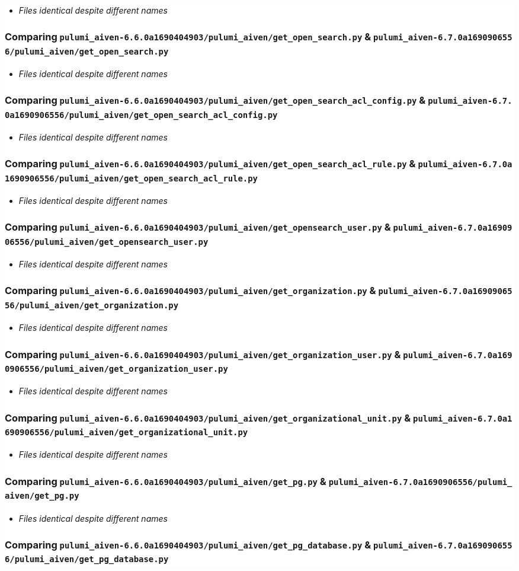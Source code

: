  * *Files identical despite different names*

### Comparing `pulumi_aiven-6.6.0a1690404903/pulumi_aiven/get_open_search.py` & `pulumi_aiven-6.7.0a1690906556/pulumi_aiven/get_open_search.py`

 * *Files identical despite different names*

### Comparing `pulumi_aiven-6.6.0a1690404903/pulumi_aiven/get_open_search_acl_config.py` & `pulumi_aiven-6.7.0a1690906556/pulumi_aiven/get_open_search_acl_config.py`

 * *Files identical despite different names*

### Comparing `pulumi_aiven-6.6.0a1690404903/pulumi_aiven/get_open_search_acl_rule.py` & `pulumi_aiven-6.7.0a1690906556/pulumi_aiven/get_open_search_acl_rule.py`

 * *Files identical despite different names*

### Comparing `pulumi_aiven-6.6.0a1690404903/pulumi_aiven/get_opensearch_user.py` & `pulumi_aiven-6.7.0a1690906556/pulumi_aiven/get_opensearch_user.py`

 * *Files identical despite different names*

### Comparing `pulumi_aiven-6.6.0a1690404903/pulumi_aiven/get_organization.py` & `pulumi_aiven-6.7.0a1690906556/pulumi_aiven/get_organization.py`

 * *Files identical despite different names*

### Comparing `pulumi_aiven-6.6.0a1690404903/pulumi_aiven/get_organization_user.py` & `pulumi_aiven-6.7.0a1690906556/pulumi_aiven/get_organization_user.py`

 * *Files identical despite different names*

### Comparing `pulumi_aiven-6.6.0a1690404903/pulumi_aiven/get_organizational_unit.py` & `pulumi_aiven-6.7.0a1690906556/pulumi_aiven/get_organizational_unit.py`

 * *Files identical despite different names*

### Comparing `pulumi_aiven-6.6.0a1690404903/pulumi_aiven/get_pg.py` & `pulumi_aiven-6.7.0a1690906556/pulumi_aiven/get_pg.py`

 * *Files identical despite different names*

### Comparing `pulumi_aiven-6.6.0a1690404903/pulumi_aiven/get_pg_database.py` & `pulumi_aiven-6.7.0a1690906556/pulumi_aiven/get_pg_database.py`

